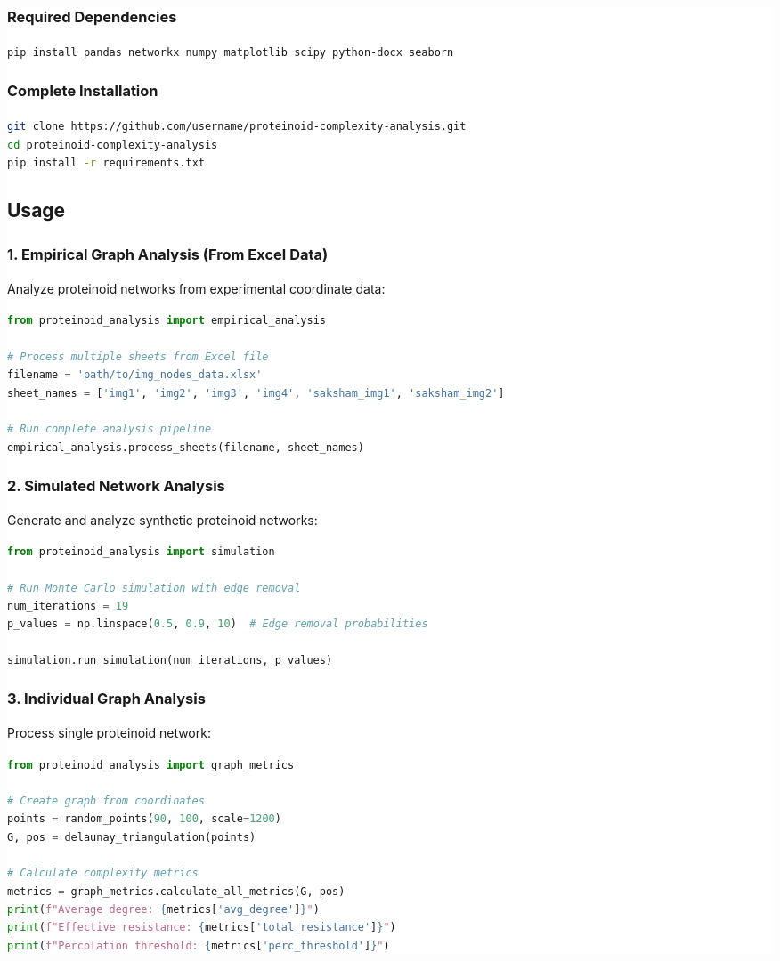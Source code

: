 ### Required Dependencies

```bash
pip install pandas networkx numpy matplotlib scipy python-docx seaborn
```

### Complete Installation

```bash
git clone https://github.com/username/proteinoid-complexity-analysis.git
cd proteinoid-complexity-analysis
pip install -r requirements.txt
```

## Usage

### 1. Empirical Graph Analysis (From Excel Data)

Analyze proteinoid networks from experimental coordinate data:

```python
from proteinoid_analysis import empirical_analysis

# Process multiple sheets from Excel file
filename = 'path/to/img_nodes_data.xlsx'
sheet_names = ['img1', 'img2', 'img3', 'img4', 'saksham_img1', 'saksham_img2']

# Run complete analysis pipeline
empirical_analysis.process_sheets(filename, sheet_names)
```

### 2. Simulated Network Analysis

Generate and analyze synthetic proteinoid networks:

```python
from proteinoid_analysis import simulation

# Run Monte Carlo simulation with edge removal
num_iterations = 19
p_values = np.linspace(0.5, 0.9, 10)  # Edge removal probabilities

simulation.run_simulation(num_iterations, p_values)
```

### 3. Individual Graph Analysis

Process single proteinoid network:

```python
from proteinoid_analysis import graph_metrics

# Create graph from coordinates
points = random_points(90, 100, scale=1200)
G, pos = delaunay_triangulation(points)

# Calculate complexity metrics
metrics = graph_metrics.calculate_all_metrics(G, pos)
print(f"Average degree: {metrics['avg_degree']}")
print(f"Effective resistance: {metrics['total_resistance']}")
print(f"Percolation threshold: {metrics['perc_threshold']}")
```
